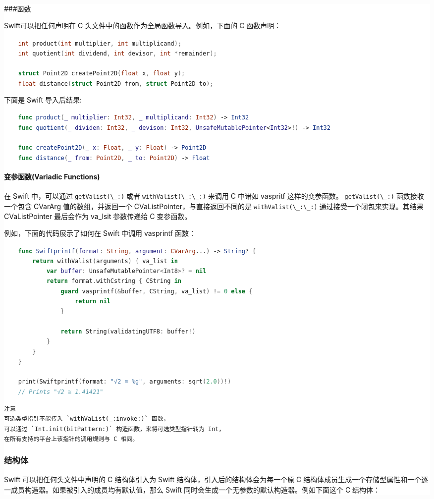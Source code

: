 ###函数

Swift可以把任何声明在 C 头文件中的函数作为全局函数导入。例如，下面的 C 函数声明：

``` C
	int product(int multiplier, int multiplicand);
	int quotient(int dividend, int devisor, int *remainder);
	
	struct Point2D createPoint2D(float x, float y);
	float distance(struct Point2D from, struct Point2D to);
```

下面是 Swift 导入后结果:
	
``` Swift
	func product(_ multiplier: Int32, _ multiplicand: Int32) -> Int32
	func quotient(_ dividen: Int32, _ devison: Int32, UnsafeMutablePointer<Int32>!) -> Int32
	
	func createPoint2D(_ x: Float, _ y: Float) -> Point2D
	func distance(_ from: Point2D, _ to: Point2D) -> Float
```
	
#### 变参函数(Variadic Functions)

在 Swift 中，可以通过 `getValist(\_:)` 或者 `withValist(\_:\_:)` 来调用 C 中诸如 vaspritf 这样的变参函数。 `getValist(\_:)` 函数接收一个包含 CVarArg 值的数组，并返回一个 CVaListPointer，与直接返回不同的是 `withValist(\_:\_:)` 通过接受一个闭包来实现。其结果 CVaListPointer 最后会作为 va\_lsit 参数传递给 C 变参函数。

例如，下面的代码展示了如何在 Swift 中调用 vasprintf 函数：

``` Swift
	func Swiftprintf(format: String, argument: CVarArg...) -> String? {
		return withValist(arguments) { va_list in
			var buffer: UnsafeMutablePointer<Int8>? = nil
			return format.withCstring { CString in 
				guard vasprintf(&buffer, CString, va_list) != 0 else {
					return nil
				}
				
				return String(validatingUTF8: buffer!)
			}
		}
	}
	
	print(Swiftprintf(format: "√2 ≅ %g", arguments: sqrt(2.0))!)
	// Prints "√2 ≅ 1.41421"
```

	注意
	可选类型指针不能传入 `withVaList(_:invoke:)` 函数，
	可以通过 `Int.init(bitPattern:)` 构造函数，来将可选类型指针转为 Int，
	在所有支持的平台上该指针的调用规则与 C 相同。
	
### 结构体
Swift 可以把任何头文件中声明的 C 结构体引入为 Swift 结构体，引入后的结构体会为每一个原 C 结构体成员生成一个存储型属性和一个逐一成员构造器。如果被引入的成员均有默认值，那么 Swift 同时会生成一个无参数的默认构造器。例如下面这个 C 结构体：
